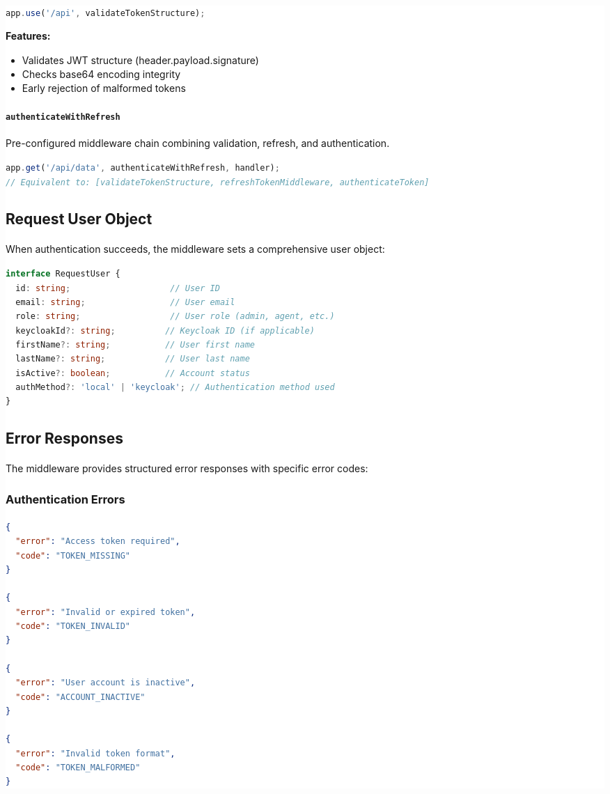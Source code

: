 ```typescript
app.use('/api', validateTokenStructure);
```

**Features:**
- Validates JWT structure (header.payload.signature)
- Checks base64 encoding integrity
- Early rejection of malformed tokens

#### `authenticateWithRefresh`
Pre-configured middleware chain combining validation, refresh, and authentication.

```typescript
app.get('/api/data', authenticateWithRefresh, handler);
// Equivalent to: [validateTokenStructure, refreshTokenMiddleware, authenticateToken]
```

## Request User Object

When authentication succeeds, the middleware sets a comprehensive user object:

```typescript
interface RequestUser {
  id: string;                    // User ID
  email: string;                 // User email
  role: string;                  // User role (admin, agent, etc.)
  keycloakId?: string;          // Keycloak ID (if applicable)
  firstName?: string;           // User first name
  lastName?: string;            // User last name
  isActive?: boolean;           // Account status
  authMethod?: 'local' | 'keycloak'; // Authentication method used
}
```

## Error Responses

The middleware provides structured error responses with specific error codes:

### Authentication Errors
```json
{
  "error": "Access token required",
  "code": "TOKEN_MISSING"
}

{
  "error": "Invalid or expired token",
  "code": "TOKEN_INVALID"
}

{
  "error": "User account is inactive",
  "code": "ACCOUNT_INACTIVE"
}

{
  "error": "Invalid token format",
  "code": "TOKEN_MALFORMED"
}
```
